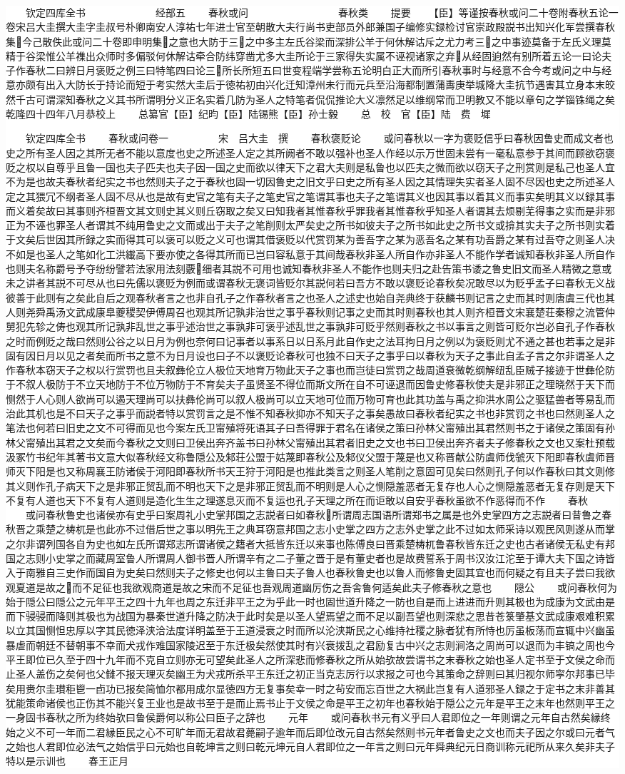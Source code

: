 　　钦定四库全书　　　　　　　经部五
　　春秋或问　　　　　　　　　春秋类
　　提要
　　【臣】等谨按春秋或问二十卷附春秋五论一卷宋吕大圭撰大圭字圭叔号朴卿南安人淳祐七年进士官至朝散大夫行尚书吏部员外郎兼国子编修实録检讨官崇政殿説书出知兴化军尝撰春秋集今己散佚此或问二十卷即申明集之意也大防于三之中多主左氏谷梁而深排公羊于何休解诂斥之尤力考三之中事迹莫备于左氏义理莫精于谷梁惟公羊襍出众师时多偏驳何休解诂牵合防纬穿凿尤多大圭所论于三家得失实属不诬视诸家之弃从经固逈然有别所着五论一曰论夫子作春秋二曰辨日月褒贬之例三曰特笔四曰论三所长所短五曰世变程端学尝称五论明白正大而所引春秋事时与经意不合今考或问之中与经意亦颇有出入大防长于持论而短于考实然大圭后于徳祐初由兴化迁知漳州未行而元兵至沿海都制置蒲夀庚举城降大圭抗节遇害其立身本末皎然千古可谓深知春秋之义其书所谓明分义正名实着几防为圣人之特笔者侃侃推论大义凛然足以维纲常而卫明教又不能以章句之学锱铢绳之矣乾隆四十四年八月恭校上
　　总纂官【臣】纪昀【臣】陆锡熊【臣】孙士毅
　　总　校　官【臣】陆　费　墀




　　钦定四库全书
　　春秋或问卷一　　　　　宋　吕大圭　撰
　　春秋褒贬论
　　或问春秋以一字为褒贬信乎曰春秋因鲁史而成文者也史之所有圣人因之其所无者不能以意度也史之所述圣人定之其所阙者不敢以强补也圣人作经以示万世固未尝有一毫私意参于其间而顾欲窃褒贬之权以自尊乎且鲁一国也夫子匹夫也夫子因一国之史而欲以律天下之君大夫则是私鲁也以匹夫之微而欲以窃天子之刑赏则是私己也圣人宜不为是也故夫春秋者纪实之书也然则夫子之于春秋也固一切因鲁史之旧文乎曰史之所有圣人因之其情理失实者圣人固不尽因也史之所述圣人定之其猥冗不纲者圣人固不尽从也是故有史官之笔有夫子之笔史官之笔谓其事也夫子之笔谓其义也因其事以着其义而事实矣明其义以録其事而义着矣故曰其事则齐桓晋文其文则史其义则丘窃取之矣又曰知我者其惟春秋乎罪我者其惟春秋乎知圣人者谓其去烦剔芜得事之实而是非邪正为不诬也罪圣人者谓其不纯用鲁史之文而或出于夫子之笔削则太严矣史之所书如彼夫子之所书如此史之所书文或揜其实夫子之所书则实着于文矣后世因其所録之实而得其可以褒可以贬之义可也谓其借褒贬以代赏罚某为善吾字之某为恶吾名之某有功吾爵之某有过吾夺之则圣人决不如是也圣人之笔如化工洪纎高下要亦使之各得其所而已岂曰容私意于其间哉春秋非圣人所自作亦非圣人不能作学者诚知春秋非圣人所自作也则夫名称爵号予夺纷纷譬若法家用法刻覈细者其説不可用也诚知春秋非圣人不能作也则夫归之赴告策书诿之鲁史旧文而圣人精微之意或未之讲者其説不可尽从也曰先儒以褒贬为例而或谓春秋无褒词皆贬尔其説何若曰吾方不敢以褒贬论春秋矣况敢尽以为贬乎孟子曰春秋无义战彼善于此则有之矣此自后之观春秋者言之也非自孔子之作春秋者言之也圣人之述史也始自尧典终于获麟书则记言之史而其时则唐虞三代也其人则尧舜禹汤文武成康臯夔稷契伊傅周召也观其所记孰非治世之事乎春秋则记事之史而其时则春秋也其人则齐桓晋文宋襄楚荘秦穆之流管仲舅犯先轸之俦也观其所记孰非乱世之事乎述治世之事孰非可褒乎述乱世之事孰非可贬乎然则春秋之书以事言之则皆可贬尔岂必自孔子作春秋之时而例贬之哉曰然则公谷之以日月为例也奈何曰记事者以事系日以日系月此自作史之法耳拘日月之例以为褒贬则尤不通之甚也若事之是非固有因日月以见之者矣而所书之意不为日月设也曰子不以褒贬论春秋可也独不曰天子之事乎曰以春秋为天子之事此自孟子言之尔非谓圣人之作春秋本窃天子之权以行赏罚也且夫叙彝伦立人极位天地育万物此天子之事也而岂徒曰赏罚之哉周道衰微乾纲解纽乱臣贼子接迹于世彝伦防于不叙人极防于不立天地防于不位万物防于不育矣夫子虽贤圣不得位而斯文所在自不可诬退而因鲁史修春秋使夫是非邪正之理晓然于天下而恻然于人心则人欲尚可以遏天理尚可以扶彝伦尚可以叙人极尚可以立天地可位而万物可育也此其功盖与禹之抑洪水周公之驱猛兽者等易乱而治此其机也是不曰天子之事乎而説者特以赏罚言之是不惟不知春秋抑亦不知天子之事矣愚故曰春秋者纪实之书也非赏罚之书也曰然则圣人之笔法也何若曰旧史之文不可得而见也今案左氏卫甯殖将死语其子曰吾得罪于君名在诸侯之策曰孙林父甯殖出其君然则书之于诸侯之策固有孙林父甯殖出其君之文矣而今春秋之文则曰卫侯出奔齐盖书曰孙林父甯殖出其君者旧史之文也书曰卫侯出奔齐者夫子修春秋之文也又案杜预载汲冢竹书纪年其著书文意大似春秋经文称鲁隠公及邾荘公盟于姑蔑即春秋公及邾仪父盟于蔑是也又称晋献公防虞师伐虢灭下阳即春秋虞师晋师灭下阳是也又称周襄王防诸侯于河阳即春秋所书天王狩于河阳是也推此类言之则圣人笔削之意固可见矣曰然则孔子何以作春秋曰其文则修其义则作孔子病天下之是非邪正贸乱而不明也天下之是非邪正贸乱而不明则是人心之恻隠羞恶者无复存也人心之恻隠羞恶者无复存则是天下不复有人道也天下不复有人道则是造化生生之理遂息灭而不复运也孔子天理之所在而讵敢以自安乎春秋虽欲不作恶得而不作
　　春秋
　　或问春秋鲁史也诸侯亦有史乎曰案周礼小史掌邦国之志説者曰如春秋所谓周志国语所谓郑书之属是也外史掌四方之志説者曰昔鲁之春秋晋之乘楚之梼杌是也此亦不过借后世之事以明先王之典耳窃意邦国之志小史掌之四方之志外史掌之此不过如太师采诗以观民风则遂从而掌之尔非谓列国各自为史也如左氏所谓郑志所谓诸侯之籍者大抵皆东迁以来事也陈傅良曰晋乘楚梼杌鲁春秋皆东迁之史也古者诸侯无私史有邦国之志则小史掌之而藏周室鲁人所谓周人御书晋人所谓辛有之二子董之晋于是有董史者也是故费誓系于周书汉汝江沱至于谭大夫下国之诗皆入于南雅自三史作而国自为史矣曰然则夫子之修史也何以主鲁曰夫子鲁人也春秋鲁史也以鲁人而修鲁史固其宜也而何疑之有且夫子尝曰我欲观夏道是故之而不足征也我欲观商道是故之宋而不足征也吾观周道幽厉伤之吾舎鲁何适矣此夫子修春秋之意也
　　隠公
　　或问春秋何为始于隠公曰隠公之元年平王之四十九年也周之东迁非平王之为乎此一时也固世道升降之一防也自是而上进进而升则其极也为成康为文武由是而下骎骎而降则其极也为战国为暴秦世道升降之防决于此时矣是以圣人望焉望之而不足以副吾望也则深悲之思昔苍箓肇基文武成康艰难积累以立其国恻怛忠厚以字其民徳泽浃洽法度详明盖至于王道浸衰之时而所以沦浃斯民之心维持社稷之脉者犹有所恃也厉虽板荡而宣辄中兴幽虽暴虐而朝廷不替朝事不幸而犬戎作难国家陵迟至于东迁极矣然使其时有兴衰拨乱之君励复古中兴之志则涧洛之周尚可以退而为丰镐之周也今平王即位已久至于四十九年而不克自立则亦无可望矣此圣人之所深悲而修春秋之所从始欤故尝谓书之末春秋之始也圣人定书至于文侯之命而止圣人盖伤之矣何也父雠不报天理灭矣幽王为犬戎所杀平王东迁之初正当克志厉行以求报之可也今其策命之辞则曰其归视尔师寜尔邦事已毕矣用赉尔圭瓉秬鬯一卣功已报矣简恤尔都用成尔显徳四方无复事矣幸一时之茍安而忘百世之大祸此岂复有人道邪圣人録之于定书之末非善其犹能策命诸侯也正伤其不能兴复王业也是故书至于是而止焉书止于文侯之命是平王之初年也春秋始于隠公之元年是平王之末年也然则平王之一身固书春秋之所为终始欤曰鲁侯爵何以称公曰臣子之辞也
　　元年
　　或问春秋书元有义乎曰人君即位之一年则谓之元年自古然矣縁终始之义不可一年而二君縁臣民之心不可旷年而无君故君薨嗣子逾年而后即位改元自古然矣然则书元年者鲁史之文也而夫子因之尔或曰元者气之始也人君即位必法气之始信乎曰元始也自乾坤言之则曰乾元坤元自人君即位之一年言之则曰元年舜典纪元日商训称元祀所从来久矣非夫子特以是示训也
　　春王正月
